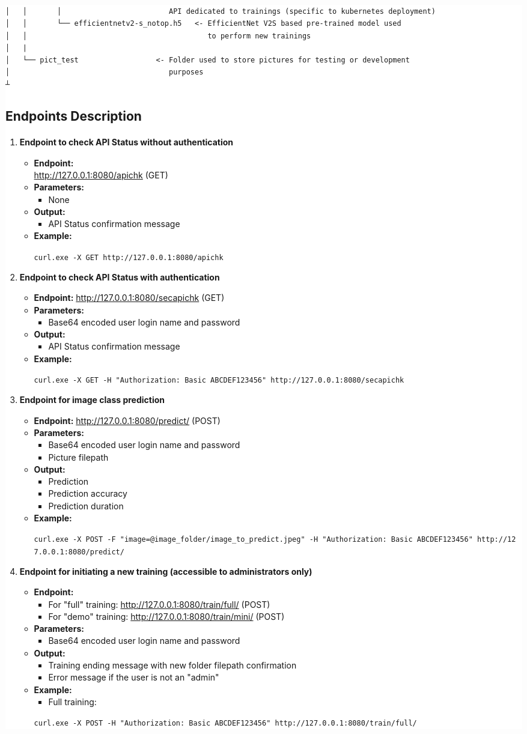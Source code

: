     │   │       │                         API dedicated to trainings (specific to kubernetes deployment)
    │   │       └── efficientnetv2-s_notop.h5   <- EfficientNet V2S based pre-trained model used
    │   │                                          to perform new trainings
    │   |
    │   └── pict_test                  <- Folder used to store pictures for testing or development
    │                                     purposes
    ┴ 


Endpoints Description
---------------------

1. **Endpoint to check API Status without authentication**
    - **Endpoint:**  
      http://127.0.0.1:8080/apichk (GET)
    - **Parameters:**
      - None
    - **Output:**
      - API Status confirmation message
    - **Example:**
      ```
      curl.exe -X GET http://127.0.0.1:8080/apichk
      ```

2. **Endpoint to check API Status with authentication**
    - **Endpoint:**
      http://127.0.0.1:8080/secapichk (GET)
    - **Parameters:**
      - Base64 encoded user login name and password
    - **Output:**
      - API Status confirmation message
    - **Example:**
      ```
      curl.exe -X GET -H "Authorization: Basic ABCDEF123456" http://127.0.0.1:8080/secapichk
      ```

3. **Endpoint for image class prediction**
    - **Endpoint:**
      http://127.0.0.1:8080/predict/ (POST)
    - **Parameters:**
      - Base64 encoded user login name and password
      - Picture filepath
    - **Output:**
      - Prediction
      - Prediction accuracy
      - Prediction duration
    - **Example:**
      ```
      curl.exe -X POST -F "image=@image_folder/image_to_predict.jpeg" -H "Authorization: Basic ABCDEF123456" http://127.0.0.1:8080/predict/
      ```

4. **Endpoint for initiating a new training (accessible to administrators only)**
    - **Endpoint:**
      - For "full" training: http://127.0.0.1:8080/train/full/ (POST)
      - For "demo" training: http://127.0.0.1:8080/train/mini/ (POST)
    - **Parameters:**
      - Base64 encoded user login name and password
    - **Output:**
      - Training ending message with new folder filepath confirmation
      - Error message if the user is not an "admin"
    - **Example:**
      - Full training:
      ```
      curl.exe -X POST -H "Authorization: Basic ABCDEF123456" http://127.0.0.1:8080/train/full/